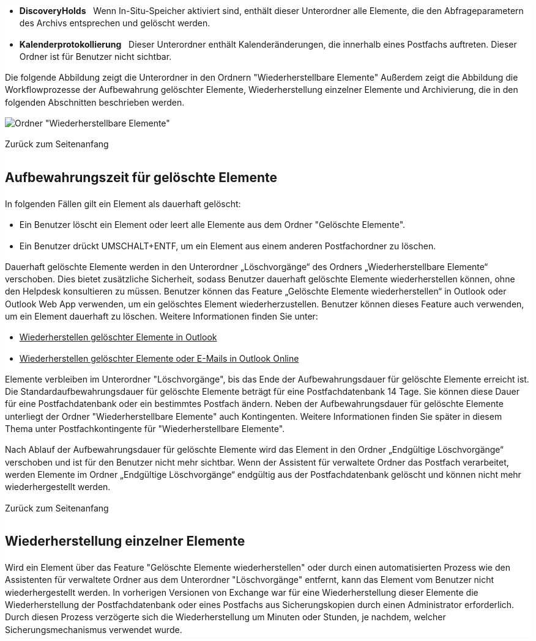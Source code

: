   - **DiscoveryHolds**   Wenn In-Situ-Speicher aktiviert sind, enthält dieser Unterordner alle Elemente, die den Abfrageparametern des Archivs entsprechen und gelöscht werden.

  - **Kalenderprotokollierung**   Dieser Unterordner enthält Kalenderänderungen, die innerhalb eines Postfachs auftreten. Dieser Ordner ist für Benutzer nicht sichtbar.

Die folgende Abbildung zeigt die Unterordner in den Ordnern "Wiederherstellbare Elemente" Außerdem zeigt die Abbildung die Workflowprozesse der Aufbewahrung gelöschter Elemente, Wiederherstellung einzelner Elemente und Archivierung, die in den folgenden Abschnitten beschrieben werden.

![Ordner "Wiederherstellbare Elemente"](images/Ee364755.a1a08afc-3617-4adb-83ab-a6904516954e(EXCHG.150).gif "Ordner \"Wiederherstellbare Elemente\"")

Zurück zum Seitenanfang

## Aufbewahrungszeit für gelöschte Elemente

In folgenden Fällen gilt ein Element als dauerhaft gelöscht:

  - Ein Benutzer löscht ein Element oder leert alle Elemente aus dem Ordner "Gelöschte Elemente".

  - Ein Benutzer drückt UMSCHALT+ENTF, um ein Element aus einem anderen Postfachordner zu löschen.

Dauerhaft gelöschte Elemente werden in den Unterordner „Löschvorgänge“ des Ordners „Wiederherstellbare Elemente“ verschoben. Dies bietet zusätzliche Sicherheit, sodass Benutzer dauerhaft gelöschte Elemente wiederherstellen können, ohne den Helpdesk konsultieren zu müssen. Benutzer können das Feature „Gelöschte Elemente wiederherstellen“ in Outlook oder Outlook Web App verwenden, um ein gelöschtes Element wiederherzustellen. Benutzer können dieses Feature auch verwenden, um ein Element dauerhaft zu löschen. Weitere Informationen finden Sie unter:

  - [Wiederherstellen gelöschter Elemente in Outlook](https://go.microsoft.com/fwlink/p/?linkid=524923)

  - [Wiederherstellen gelöschter Elemente oder E-Mails in Outlook Online](https://go.microsoft.com/fwlink/p/?linkid=524924)

Elemente verbleiben im Unterordner "Löschvorgänge", bis das Ende der Aufbewahrungsdauer für gelöschte Elemente erreicht ist. Die Standardaufbewahrungsdauer für gelöschte Elemente beträgt für eine Postfachdatenbank 14 Tage. Sie können diese Dauer für eine Postfachdatenbank oder ein bestimmtes Postfach ändern. Neben der Aufbewahrungsdauer für gelöschte Elemente unterliegt der Ordner "Wiederherstellbare Elemente" auch Kontingenten. Weitere Informationen finden Sie später in diesem Thema unter Postfachkontingente für "Wiederherstellbare Elemente".

Nach Ablauf der Aufbewahrungsdauer für gelöschte Elemente wird das Element in den Ordner „Endgültige Löschvorgänge“ verschoben und ist für den Benutzer nicht mehr sichtbar. Wenn der Assistent für verwaltete Ordner das Postfach verarbeitet, werden Elemente im Ordner „Endgültige Löschvorgänge“ endgültig aus der Postfachdatenbank gelöscht und können nicht mehr wiederhergestellt werden.

Zurück zum Seitenanfang

## Wiederherstellung einzelner Elemente

Wird ein Element über das Feature "Gelöschte Elemente wiederherstellen" oder durch einen automatisierten Prozess wie den Assistenten für verwaltete Ordner aus dem Unterordner "Löschvorgänge" entfernt, kann das Element vom Benutzer nicht wiederhergestellt werden. In vorherigen Versionen von Exchange war für eine Wiederherstellung dieser Elemente die Wiederherstellung der Postfachdatenbank oder eines Postfachs aus Sicherungskopien durch einen Administrator erforderlich. Durch diesen Prozess verzögerte sich die Wiederherstellung um Minuten oder Stunden, je nachdem, welcher Sicherungsmechanismus verwendet wurde.
